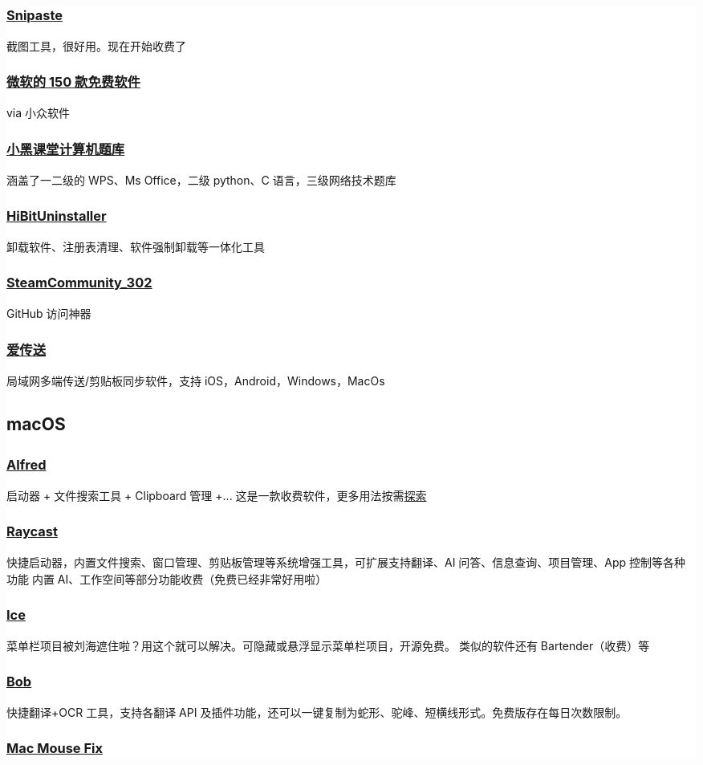 ### [Snipaste](https://zh.snipaste.com/)

截图工具，很好用。现在开始收费了

### [微软的 150 款免费软件](https://www.appinn.com/ultimate-list-of-free-windows-software-from-microsoft/)

via 小众软件

### [小黑课堂计算机题库](http://124.222.229.85/DuiHuanMaWeb/admin/allsofts.php)

涵盖了一二级的 WPS、Ms Office，二级 python、C 语言，三级网络技术题库

### [HiBitUninstaller](https://www.hibitsoft.ir/Uninstaller.html)

卸载软件、注册表清理、软件强制卸载等一体化工具

### [SteamCommunity_302](https://www.dogfight360.com/blog/18682/)

GitHub 访问神器

### [爱传送](https://mfiles.maokebing.com/)

局域网多端传送/剪贴板同步软件，支持 iOS，Android，Windows，MacOs

## macOS

### [Alfred](https://www.alfredapp.com/)

启动器 + 文件搜索工具 + Clipboard 管理 +...
这是一款收费软件，更多用法按需[探索](https://ihtcboy.com/2020/02/09/2020-02-09_%E7%A8%8B%E5%BA%8F%E5%91%98%E7%9A%84macOS%E7%B3%BB%E5%88%97%EF%BC%9A%E9%AB%98%E6%95%88Alfred%E8%BF%9B%E9%98%B6/)

### [Raycast](https://www.raycast.com/)

快捷启动器，内置文件搜索、窗口管理、剪贴板管理等系统增强工具，可扩展支持翻译、AI 问答、信息查询、项目管理、App 控制等各种功能
内置 AI、工作空间等部分功能收费（免费已经非常好用啦）

### [Ice](https://github.com/jordanbaird/Ice)

菜单栏项目被刘海遮住啦？用这个就可以解决。可隐藏或悬浮显示菜单栏项目，开源免费。
类似的软件还有 Bartender（收费）等

### [Bob](https://bobtranslate.com/)

快捷翻译+OCR 工具，支持各翻译 API 及插件功能，还可以一键复制为蛇形、驼峰、短横线形式。免费版存在每日次数限制。

### [Mac Mouse Fix](https://github.com/noah-nuebling/mac-mouse-fix)
